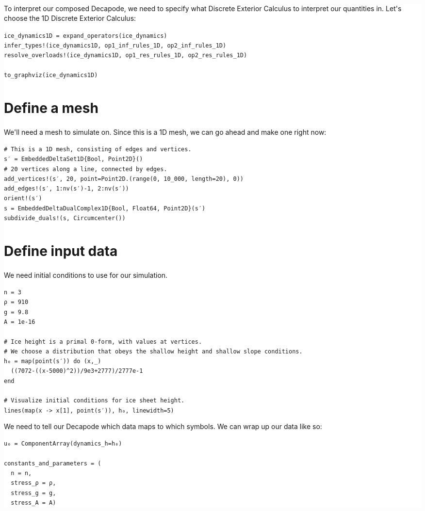 To interpret our composed Decapode, we need to specify what Discrete Exterior Calculus to interpret our quantities in. Let's choose the 1D Discrete Exterior Calculus:

``` @example DEC
ice_dynamics1D = expand_operators(ice_dynamics)
infer_types!(ice_dynamics1D, op1_inf_rules_1D, op2_inf_rules_1D)
resolve_overloads!(ice_dynamics1D, op1_res_rules_1D, op2_res_rules_1D)

to_graphviz(ice_dynamics1D)
```

# Define a mesh

We'll need a mesh to simulate on. Since this is a 1D mesh, we can go ahead and make one right now:

``` @example DEC
# This is a 1D mesh, consisting of edges and vertices.
s′ = EmbeddedDeltaSet1D{Bool, Point2D}()
# 20 vertices along a line, connected by edges.
add_vertices!(s′, 20, point=Point2D.(range(0, 10_000, length=20), 0))
add_edges!(s′, 1:nv(s′)-1, 2:nv(s′))
orient!(s′)
s = EmbeddedDeltaDualComplex1D{Bool, Float64, Point2D}(s′)
subdivide_duals!(s, Circumcenter())
```

# Define input data

We need initial conditions to use for our simulation.

``` @example DEC
n = 3
ρ = 910
g = 9.8
A = 1e-16

# Ice height is a primal 0-form, with values at vertices.
# We choose a distribution that obeys the shallow height and shallow slope conditions.
h₀ = map(point(s′)) do (x,_)
  ((7072-((x-5000)^2))/9e3+2777)/2777e-1
end

# Visualize initial conditions for ice sheet height.
lines(map(x -> x[1], point(s′)), h₀, linewidth=5)
```

We need to tell our Decapode which data maps to which symbols. We can wrap up our data like so:

``` @example DEC
u₀ = ComponentArray(dynamics_h=h₀)

constants_and_parameters = (
  n = n,
  stress_ρ = ρ,
  stress_g = g,
  stress_A = A)
```

